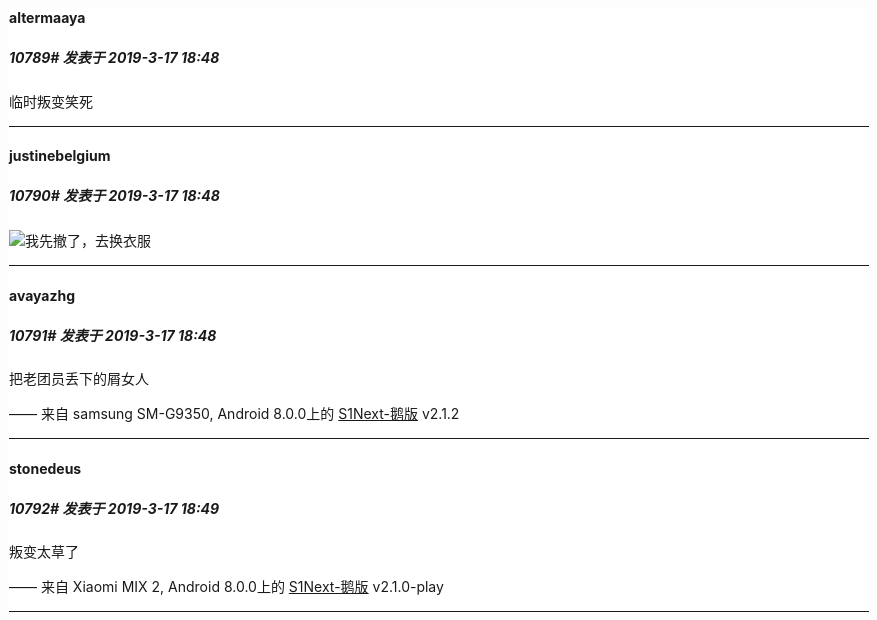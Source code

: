 ####  altermaaya  
##### 10789#       发表于 2019-3-17 18:48




临时叛变笑死







-----

####  justinebelgium  
##### 10790#       发表于 2019-3-17 18:48



<img src="https://static.saraba1st.com/image/smiley/face2017/067.png" referrerpolicy="no-referrer">我先撤了，去换衣服







-----

####  avayazhg  
##### 10791#       发表于 2019-3-17 18:48




把老团员丢下的屑女人

—— 来自 samsung SM-G9350, Android 8.0.0上的 [S1Next-鹅版](https://github.com/ykrank/S1-Next/releases) v2.1.2







-----

####  stonedeus  
##### 10792#       发表于 2019-3-17 18:49




叛变太草了

—— 来自 Xiaomi MIX 2, Android 8.0.0上的 [S1Next-鹅版](https://github.com/ykrank/S1-Next/releases) v2.1.0-play







-----
